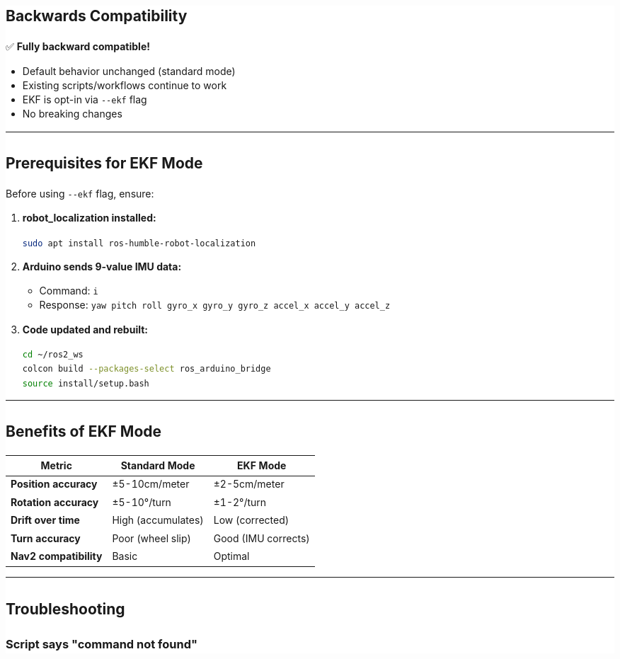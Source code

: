 
## Backwards Compatibility

✅ **Fully backward compatible!**

- Default behavior unchanged (standard mode)
- Existing scripts/workflows continue to work
- EKF is opt-in via `--ekf` flag
- No breaking changes

---

## Prerequisites for EKF Mode

Before using `--ekf` flag, ensure:

1. **robot_localization installed:**

   ```bash
   sudo apt install ros-humble-robot-localization
   ```

2. **Arduino sends 9-value IMU data:**

   - Command: `i`
   - Response: `yaw pitch roll gyro_x gyro_y gyro_z accel_x accel_y accel_z`

3. **Code updated and rebuilt:**
   ```bash
   cd ~/ros2_ws
   colcon build --packages-select ros_arduino_bridge
   source install/setup.bash
   ```

---

## Benefits of EKF Mode

| Metric                 | Standard Mode      | EKF Mode            |
| ---------------------- | ------------------ | ------------------- |
| **Position accuracy**  | ±5-10cm/meter      | ±2-5cm/meter        |
| **Rotation accuracy**  | ±5-10°/turn        | ±1-2°/turn          |
| **Drift over time**    | High (accumulates) | Low (corrected)     |
| **Turn accuracy**      | Poor (wheel slip)  | Good (IMU corrects) |
| **Nav2 compatibility** | Basic              | Optimal             |

---

## Troubleshooting

### Script says "command not found"
